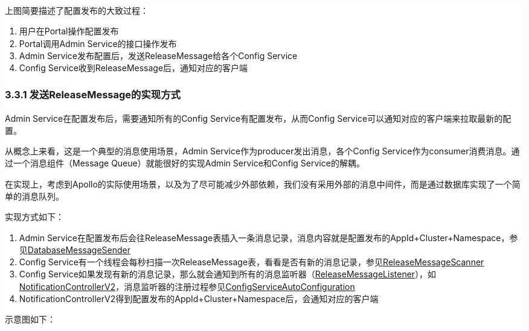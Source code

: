 上图简要描述了配置发布的大致过程：

1. 用户在Portal操作配置发布
2. Portal调用Admin Service的接口操作发布
3. Admin Service发布配置后，发送ReleaseMessage给各个Config Service
4. Config Service收到ReleaseMessage后，通知对应的客户端

### 3.3.1 发送ReleaseMessage的实现方式

Admin Service在配置发布后，需要通知所有的Config Service有配置发布，从而Config Service可以通知对应的客户端来拉取最新的配置。

从概念上来看，这是一个典型的消息使用场景，Admin Service作为producer发出消息，各个Config Service作为consumer消费消息。通过一个消息组件（Message Queue）就能很好的实现Admin Service和Config Service的解耦。

在实现上，考虑到Apollo的实际使用场景，以及为了尽可能减少外部依赖，我们没有采用外部的消息中间件，而是通过数据库实现了一个简单的消息队列。

实现方式如下：

1. Admin Service在配置发布后会往ReleaseMessage表插入一条消息记录，消息内容就是配置发布的AppId+Cluster+Namespace，参见[DatabaseMessageSender](https://github.com/ctripcorp/apollo/blob/master/apollo-biz/src/main/java/com/ctrip/framework/apollo/biz/message/DatabaseMessageSender.java)
2. Config Service有一个线程会每秒扫描一次ReleaseMessage表，看看是否有新的消息记录，参见[ReleaseMessageScanner](https://github.com/ctripcorp/apollo/blob/master/apollo-biz/src/main/java/com/ctrip/framework/apollo/biz/message/ReleaseMessageScanner.java)
3. Config Service如果发现有新的消息记录，那么就会通知到所有的消息监听器（[ReleaseMessageListener](https://github.com/ctripcorp/apollo/blob/master/apollo-biz/src/main/java/com/ctrip/framework/apollo/biz/message/ReleaseMessageListener.java)），如[NotificationControllerV2](https://github.com/ctripcorp/apollo/blob/master/apollo-configservice/src/main/java/com/ctrip/framework/apollo/configservice/controller/NotificationControllerV2.java)，消息监听器的注册过程参见[ConfigServiceAutoConfiguration](https://github.com/ctripcorp/apollo/blob/master/apollo-configservice/src/main/java/com/ctrip/framework/apollo/configservice/ConfigServiceAutoConfiguration.java)
4. NotificationControllerV2得到配置发布的AppId+Cluster+Namespace后，会通知对应的客户端

示意图如下：

